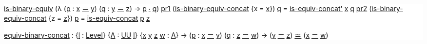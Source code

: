   <a id="4810" href="foundation.binary-equivalences.html#775" class="Function">is-binary-equiv</a> <a id="4826" class="Symbol">(λ</a> <a id="4829" class="Symbol">(</a><a id="4830" href="foundation.identity-types.html#4830" class="Bound">p</a> <a id="4832" class="Symbol">:</a> <a id="4834" href="foundation.identity-types.html#4795" class="Bound">x</a> <a id="4836" href="foundation-core.identity-types.html#2713" class="Function Operator">＝</a> <a id="4838" href="foundation.identity-types.html#4797" class="Bound">y</a><a id="4839" class="Symbol">)</a> <a id="4841" class="Symbol">(</a><a id="4842" href="foundation.identity-types.html#4842" class="Bound">q</a> <a id="4844" class="Symbol">:</a> <a id="4846" href="foundation.identity-types.html#4797" class="Bound">y</a> <a id="4848" href="foundation-core.identity-types.html#2713" class="Function Operator">＝</a> <a id="4850" href="foundation.identity-types.html#4799" class="Bound">z</a><a id="4851" class="Symbol">)</a> <a id="4853" class="Symbol">→</a> <a id="4855" href="foundation.identity-types.html#4830" class="Bound">p</a> <a id="4857" href="foundation-core.identity-types.html#5864" class="Function Operator">∙</a> <a id="4859" href="foundation.identity-types.html#4842" class="Bound">q</a><a id="4860" class="Symbol">)</a>
<a id="4862" href="foundation.dependent-pair-types.html#681" class="Field">pr1</a> <a id="4866" class="Symbol">(</a><a id="4867" href="foundation.identity-types.html#4744" class="Function">is-binary-equiv-concat</a> <a id="4890" class="Symbol">{</a><a id="4891" class="Argument">x</a> <a id="4893" class="Symbol">=</a> <a id="4895" href="foundation.identity-types.html#4895" class="Bound">x</a><a id="4896" class="Symbol">})</a> <a id="4899" href="foundation.identity-types.html#4899" class="Bound">q</a> <a id="4901" class="Symbol">=</a> <a id="4903" href="foundation.identity-types.html#3899" class="Function">is-equiv-concat&#39;</a> <a id="4920" href="foundation.identity-types.html#4895" class="Bound">x</a> <a id="4922" href="foundation.identity-types.html#4899" class="Bound">q</a>
<a id="4924" href="foundation.dependent-pair-types.html#693" class="Field">pr2</a> <a id="4928" class="Symbol">(</a><a id="4929" href="foundation.identity-types.html#4744" class="Function">is-binary-equiv-concat</a> <a id="4952" class="Symbol">{</a><a id="4953" class="Argument">z</a> <a id="4955" class="Symbol">=</a> <a id="4957" href="foundation.identity-types.html#4957" class="Bound">z</a><a id="4958" class="Symbol">})</a> <a id="4961" href="foundation.identity-types.html#4961" class="Bound">p</a> <a id="4963" class="Symbol">=</a> <a id="4965" href="foundation.identity-types.html#2101" class="Function">is-equiv-concat</a> <a id="4981" href="foundation.identity-types.html#4961" class="Bound">p</a> <a id="4983" href="foundation.identity-types.html#4957" class="Bound">z</a>

<a id="equiv-binary-concat"></a><a id="4986" href="foundation.identity-types.html#4986" class="Function">equiv-binary-concat</a> <a id="5006" class="Symbol">:</a>
  <a id="5010" class="Symbol">{</a><a id="5011" href="foundation.identity-types.html#5011" class="Bound">l</a> <a id="5013" class="Symbol">:</a> <a id="5015" href="Agda.Primitive.html#742" class="Postulate">Level</a><a id="5020" class="Symbol">}</a> <a id="5022" class="Symbol">{</a><a id="5023" href="foundation.identity-types.html#5023" class="Bound">A</a> <a id="5025" class="Symbol">:</a> <a id="5027" href="Agda.Primitive.html#388" class="Primitive">UU</a> <a id="5030" href="foundation.identity-types.html#5011" class="Bound">l</a><a id="5031" class="Symbol">}</a> <a id="5033" class="Symbol">{</a><a id="5034" href="foundation.identity-types.html#5034" class="Bound">x</a> <a id="5036" href="foundation.identity-types.html#5036" class="Bound">y</a> <a id="5038" href="foundation.identity-types.html#5038" class="Bound">z</a> <a id="5040" href="foundation.identity-types.html#5040" class="Bound">w</a> <a id="5042" class="Symbol">:</a> <a id="5044" href="foundation.identity-types.html#5023" class="Bound">A</a><a id="5045" class="Symbol">}</a> <a id="5047" class="Symbol">→</a> <a id="5049" class="Symbol">(</a><a id="5050" href="foundation.identity-types.html#5050" class="Bound">p</a> <a id="5052" class="Symbol">:</a> <a id="5054" href="foundation.identity-types.html#5034" class="Bound">x</a> <a id="5056" href="foundation-core.identity-types.html#2713" class="Function Operator">＝</a> <a id="5058" href="foundation.identity-types.html#5036" class="Bound">y</a><a id="5059" class="Symbol">)</a> <a id="5061" class="Symbol">(</a><a id="5062" href="foundation.identity-types.html#5062" class="Bound">q</a> <a id="5064" class="Symbol">:</a> <a id="5066" href="foundation.identity-types.html#5038" class="Bound">z</a> <a id="5068" href="foundation-core.identity-types.html#2713" class="Function Operator">＝</a> <a id="5070" href="foundation.identity-types.html#5040" class="Bound">w</a><a id="5071" class="Symbol">)</a> <a id="5073" class="Symbol">→</a>
  <a id="5077" class="Symbol">(</a><a id="5078" href="foundation.identity-types.html#5036" class="Bound">y</a> <a id="5080" href="foundation-core.identity-types.html#2713" class="Function Operator">＝</a> <a id="5082" href="foundation.identity-types.html#5038" class="Bound">z</a><a id="5083" class="Symbol">)</a> <a id="5085" href="foundation-core.equivalences.html#2554" class="Function Operator">≃</a> <a id="5087" class="Symbol">(</a><a id="5088" href="foundation.identity-types.html#5034" class="Bound">x</a> <a id="5090" href="foundation-core.identity-types.html#2713" class="Function Operator">＝</a> <a id="5092" href="foundation.identity-types.html#5040" class="Bound">w</a><a id="5093" class="Symbol">)</a>